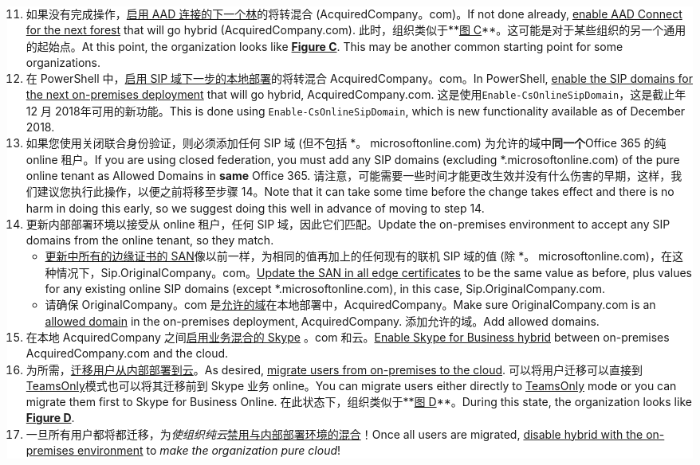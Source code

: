 11. <span data-ttu-id="71126-164">如果没有完成操作，[启用 AAD 连接的下一个林](cloud-consolidation-aad-connect.md)的将转混合 (AcquiredCompany。<span>com)。</span><span class="sxs-lookup"><span data-stu-id="71126-164">If not done already, [enable AAD Connect for the next forest](cloud-consolidation-aad-connect.md) that will go hybrid (AcquiredCompany.<span>com).</span></span> <span data-ttu-id="71126-165">此时，组织类似于**[图 C](#figure-c)**。这可能是对于某些组织的另一个通用的起始点。</span><span class="sxs-lookup"><span data-stu-id="71126-165">At this point, the organization looks like **[Figure C](#figure-c)**. This may be another common starting point for some organizations.</span></span> 
12. <span data-ttu-id="71126-166">在 PowerShell 中，[启用 SIP 域下一步的本地部署](https://docs.microsoft.com/en-us/powershell/module/skype/enable-csonlinesipdomain?view=skype-ps)的将转混合 AcquiredCompany。<span>com。</span><span class="sxs-lookup"><span data-stu-id="71126-166">In PowerShell, [enable the SIP domains for the next on-premises deployment](https://docs.microsoft.com/en-us/powershell/module/skype/enable-csonlinesipdomain?view=skype-ps) that will go hybrid, AcquiredCompany.<span>com.</span></span> <span data-ttu-id="71126-167">这是使用`Enable-CsOnlineSipDomain`，这是截止年 12 月 2018年可用的新功能。</span><span class="sxs-lookup"><span data-stu-id="71126-167">This is done using `Enable-CsOnlineSipDomain`, which is new functionality available as of December 2018.</span></span>
13. <span data-ttu-id="71126-168">如果您使用关闭联合身份验证，则必须添加任何 SIP 域 (但不包括 \*。 microsoftonline.com) 为允许的域中**同一个**Office 365 的纯 online 租户。</span><span class="sxs-lookup"><span data-stu-id="71126-168">If you are using closed federation, you must add any SIP domains (excluding \*.microsoftonline.com)  of the pure online tenant as Allowed Domains in **same** Office 365.</span></span> <span data-ttu-id="71126-169">请注意，可能需要一些时间才能更改生效并没有什么伤害的早期，这样，我们建议您执行此操作，以便之前将移至步骤 14。</span><span class="sxs-lookup"><span data-stu-id="71126-169">Note that it can take some time before the change takes effect and there is no harm in doing this early, so we suggest doing this well in advance of moving to step 14.</span></span>
14. <span data-ttu-id="71126-170">更新内部部署环境以接受从 online 租户，任何 SIP 域，因此它们匹配。</span><span class="sxs-lookup"><span data-stu-id="71126-170">Update the on-premises environment to accept any SIP domains from the online tenant, so they match.</span></span>
    - <span data-ttu-id="71126-171">[更新中所有的边缘证书的 SAN](cloud-consolidation-edge-certificates.md)像以前一样，为相同的值再加上的任何现有的联机 SIP 域的值 (除 \*。 microsoftonline.com)，在这种情况下，Sip.OriginalCompany。<span>com。</span><span class="sxs-lookup"><span data-stu-id="71126-171">[Update the SAN in all edge certificates](cloud-consolidation-edge-certificates.md) to be the same value as before, plus values for any existing online SIP domains (except \*.microsoftonline.com), in this case, Sip.OriginalCompany.<span>com.</span></span>
    - <span data-ttu-id="71126-172">请确保 OriginalCompany。<span>com 是[允许的域](https://docs.microsoft.com/en-us/powershell/module/skype/new-csalloweddomain)在本地部署中，AcquiredCompany。</span><span class="sxs-lookup"><span data-stu-id="71126-172">Make sure OriginalCompany.<span>com is an [allowed domain](https://docs.microsoft.com/en-us/powershell/module/skype/new-csalloweddomain) in the on-premises deployment, AcquiredCompany.</span></span> <span data-ttu-id="71126-173">添加允许的域。</span><span class="sxs-lookup"><span data-stu-id="71126-173">Add allowed domains.</span></span>
15. <span data-ttu-id="71126-174">在本地 AcquiredCompany 之间[启用业务混合的 Skype](configure-federation-with-skype-for-business-online.md) 。<span>com 和云。</span><span class="sxs-lookup"><span data-stu-id="71126-174">[Enable Skype for Business hybrid](configure-federation-with-skype-for-business-online.md) between on-premises AcquiredCompany.<span>com and the cloud.</span></span>
16. <span data-ttu-id="71126-175">为所需，[迁移用户从内部部署到云](move-users-between-on-premises-and-cloud.md)。</span><span class="sxs-lookup"><span data-stu-id="71126-175">As desired, [migrate users from on-premises to the cloud](move-users-between-on-premises-and-cloud.md).</span></span> <span data-ttu-id="71126-176">可以将用户迁移可以直接到[TeamsOnly](/microsoftteams/teams-and-skypeforbusiness-coexistence-and-interoperability)模式也可以将其迁移前到 Skype 业务 online。</span><span class="sxs-lookup"><span data-stu-id="71126-176">You can migrate users either directly to [TeamsOnly](/microsoftteams/teams-and-skypeforbusiness-coexistence-and-interoperability) mode or you can migrate them first to Skype for Business Online.</span></span> <span data-ttu-id="71126-177">在此状态下，组织类似于**[图 D](#figure-d)**。</span><span class="sxs-lookup"><span data-stu-id="71126-177">During this state, the organization looks like **[Figure D](#figure-d)**.</span></span>
17. <span data-ttu-id="71126-178">一旦所有用户都将都迁移，为*使组织纯云*[禁用与内部部署环境的混合](cloud-consolidation-disabling-hybrid.md)！</span><span class="sxs-lookup"><span data-stu-id="71126-178">Once all users are migrated, [disable hybrid with the on-premises environment](cloud-consolidation-disabling-hybrid.md) to *make the organization pure cloud*!</span></span>
